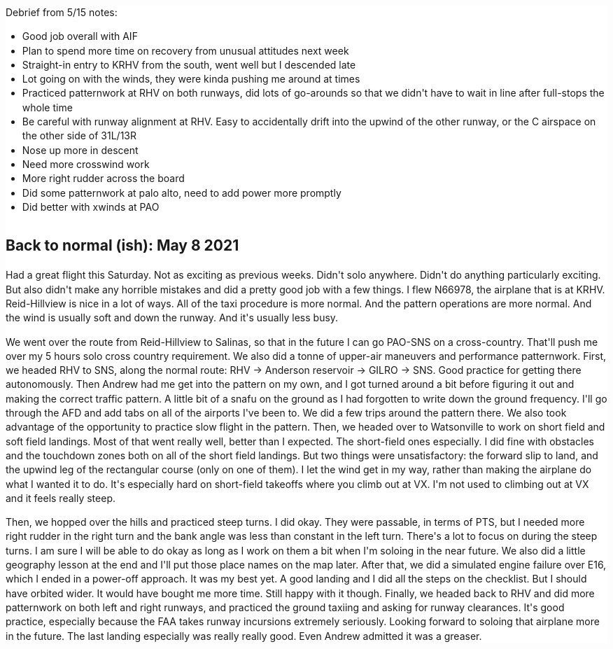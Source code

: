 Debrief from 5/15 notes: 

- Good job overall with AIF
- Plan to spend more time on recovery from unusual attitudes next week
- Straight-in entry to KRHV from the south, went well but I descended late
- Lot going on with the winds, they were kinda pushing me around at times
- Practiced patternwork at RHV on both runways, did lots of go-arounds so that we didn't have to wait in line after full-stops the whole time
- Be careful with runway alignment at RHV. Easy to accidentally drift into the upwind of the other runway, or the C airspace on the other side of 31L/13R
- Nose up more in descent
- Need more crosswind work
- More right rudder across the board
- Did some patternwork at palo alto, need to add power more promptly
- Did better with xwinds at PAO


## Back to normal (ish): May 8 2021

Had a great flight this Saturday. Not as exciting as previous weeks. Didn't solo anywhere. Didn't do anything particularly exciting. But also didn't make any horrible mistakes and did a pretty good job with a few things. I flew N66978, the airplane that is at KRHV. Reid-Hillview is nice in a lot of ways. All of the taxi procedure is more normal. And the pattern operations are more normal. And the wind is usually soft and down the runway. And it's usually less busy. 

We went over the route from Reid-Hillview to Salinas, so that in the future I can go PAO-SNS on a cross-country. That'll push me over my 5 hours solo cross country requirement. We also did a tonne of upper-air maneuvers and performance patternwork. First, we headed RHV to SNS, along the normal route: RHV -> Anderson reservoir -> GILRO -> SNS. Good practice for getting there autonomously. Then Andrew had me get into the pattern on my own, and I got turned around a bit before figuring it out and making the correct traffic pattern. A little bit of a snafu on the ground as I had forgotten to write down the ground frequency. I'll go through the AFD and add tabs on all of the airports I've been to. We did a few trips around the pattern there. We also took advantage of the opportunity to practice slow flight in the pattern. Then, we headed over to Watsonville to work on short field and soft field landings. Most of that went really well, better than I expected. The short-field ones especially. I did fine with obstacles and the touchdown zones both on all of the short field landings. But two things were unsatisfactory: the forward slip to land, and the upwind leg of the rectangular course (only on one of them). I let the wind get in my way, rather than making the airplane do what I wanted it to do. It's especially hard on short-field takeoffs where you climb out at VX. I'm not used to climbing out at VX and it feels really steep.

Then, we hopped over the hills and practiced steep turns. I did okay. They were passable, in terms of PTS, but I needed more right rudder in the right turn and the bank angle was less than constant in the left turn. There's a lot to focus on during the steep turns. I am sure I will be able to do okay as long as I work on them a bit when I'm soloing in the near future. We also did a little geography lesson at the end and I'll put those place names on the map later. After that, we did a simulated engine failure over E16, which I ended in a power-off approach. It was my best yet. A good landing and I did all the steps on the checklist. But I should have orbited wider. It would have bought me more time. Still happy with it though. Finally, we headed back to RHV and did more patternwork on both left and right runways, and practiced the ground taxiing and asking for runway clearances. It's good practice, especially because the FAA takes runway incursions extremely seriously. Looking forward to soloing that airplane more in the future. The last landing especially was really really good. Even Andrew admitted it was a greaser.
